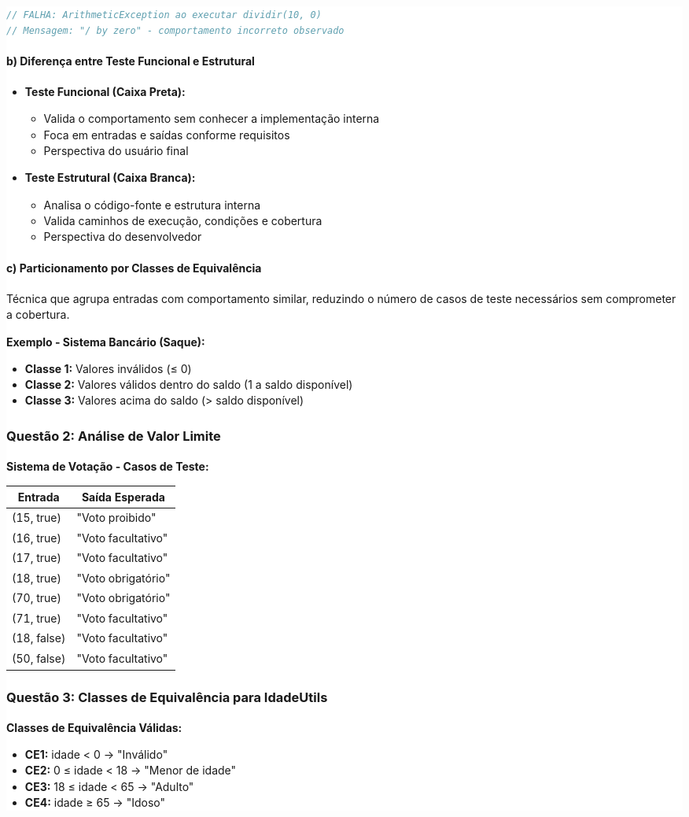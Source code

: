 ```java
// FALHA: ArithmeticException ao executar dividir(10, 0)
// Mensagem: "/ by zero" - comportamento incorreto observado
```

#### b) Diferença entre Teste Funcional e Estrutural

- **Teste Funcional (Caixa Preta):** 
  - Valida o comportamento sem conhecer a implementação interna
  - Foca em entradas e saídas conforme requisitos
  - Perspectiva do usuário final

- **Teste Estrutural (Caixa Branca):**
  - Analisa o código-fonte e estrutura interna
  - Valida caminhos de execução, condições e cobertura
  - Perspectiva do desenvolvedor

#### c) Particionamento por Classes de Equivalência

Técnica que agrupa entradas com comportamento similar, reduzindo o número de casos de teste necessários sem comprometer a cobertura.

**Exemplo - Sistema Bancário (Saque):**
- **Classe 1:** Valores inválidos (≤ 0)
- **Classe 2:** Valores válidos dentro do saldo (1 a saldo disponível)  
- **Classe 3:** Valores acima do saldo (> saldo disponível)

### Questão 2: Análise de Valor Limite

**Sistema de Votação - Casos de Teste:**

| Entrada | Saída Esperada |
|---------|----------------|
| (15, true) | "Voto proibido" |
| (16, true) | "Voto facultativo" |
| (17, true) | "Voto facultativo" |
| (18, true) | "Voto obrigatório" |
| (70, true) | "Voto obrigatório" |
| (71, true) | "Voto facultativo" |
| (18, false) | "Voto facultativo" |
| (50, false) | "Voto facultativo" |

### Questão 3: Classes de Equivalência para IdadeUtils

**Classes de Equivalência Válidas:**
- **CE1:** idade < 0 → "Inválido"
- **CE2:** 0 ≤ idade < 18 → "Menor de idade"
- **CE3:** 18 ≤ idade < 65 → "Adulto"
- **CE4:** idade ≥ 65 → "Idoso"
